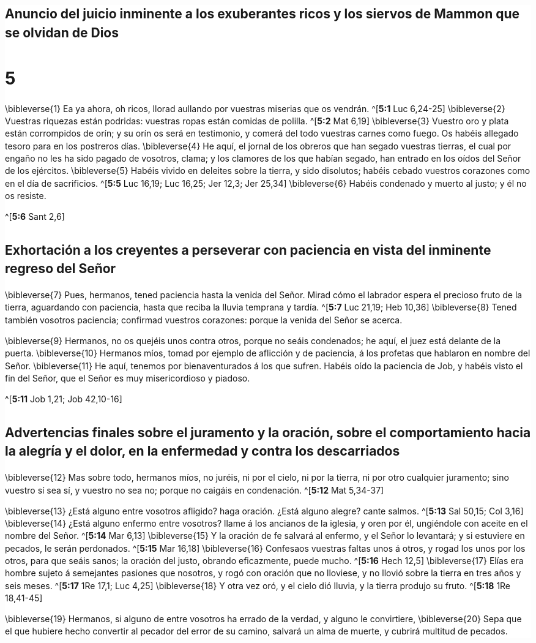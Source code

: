 
## Anuncio del juicio inminente a los exuberantes ricos y los siervos de Mammon que se olvidan de Dios
# 5 
\bibleverse{1} Ea ya ahora, oh ricos, llorad aullando por vuestras miserias que os vendrán. ^[**5:1** Luc 6,24-25] \bibleverse{2} Vuestras riquezas están podridas: vuestras ropas están comidas de polilla. ^[**5:2** Mat 6,19] \bibleverse{3} Vuestro oro y plata están corrompidos de orín; y su orín os será en testimonio, y comerá del todo vuestras carnes como fuego. Os habéis allegado tesoro para en los postreros días. \bibleverse{4} He aquí, el jornal de los obreros que han segado vuestras tierras, el cual por engaño no les ha sido pagado de vosotros, clama; y los clamores de los que habían segado, han entrado en los oídos del Señor de los ejércitos. \bibleverse{5} Habéis vivido en deleites sobre la tierra, y sido disolutos; habéis cebado vuestros corazones como en el día de sacrificios. ^[**5:5** Luc 16,19; Luc 16,25; Jer 12,3; Jer 25,34] \bibleverse{6} Habéis condenado y muerto al justo; y él no os resiste. 

^[**5:6** Sant 2,6] 
   

## Exhortación a los creyentes a perseverar con paciencia en vista del inminente regreso del Señor
\bibleverse{7} Pues, hermanos, tened paciencia hasta la venida del Señor. Mirad cómo el labrador espera el precioso fruto de la tierra, aguardando con paciencia, hasta que reciba la lluvia temprana y tardía. ^[**5:7** Luc 21,19; Heb 10,36] \bibleverse{8} Tened también vosotros paciencia; confirmad vuestros corazones: porque la venida del Señor se acerca. 



\bibleverse{9} Hermanos, no os quejéis unos contra otros, porque no seáis condenados; he aquí, el juez está delante de la puerta. \bibleverse{10} Hermanos míos, tomad por ejemplo de aflicción y de paciencia, á los profetas que hablaron en nombre del Señor. \bibleverse{11} He aquí, tenemos por bienaventurados á los que sufren. Habéis oído la paciencia de Job, y habéis visto el fin del Señor, que el Señor es muy misericordioso y piadoso. 

^[**5:11** Job 1,21; Job 42,10-16] 


## Advertencias finales sobre el juramento y la oración, sobre el comportamiento hacia la alegría y el dolor, en la enfermedad y contra los descarriados
\bibleverse{12} Mas sobre todo, hermanos míos, no juréis, ni por el cielo, ni por la tierra, ni por otro cualquier juramento; sino vuestro sí sea sí, y vuestro no sea no; porque no caigáis en condenación. 
^[**5:12** Mat 5,34-37] 


\bibleverse{13} ¿Está alguno entre vosotros afligido? haga oración. ¿Está alguno alegre? cante salmos. ^[**5:13** Sal 50,15; Col 3,16] \bibleverse{14} ¿Está alguno enfermo entre vosotros? llame á los ancianos de la iglesia, y oren por él, ungiéndole con aceite en el nombre del Señor. ^[**5:14** Mar 6,13] \bibleverse{15} Y la oración de fe salvará al enfermo, y el Señor lo levantará; y si estuviere en pecados, le serán perdonados. ^[**5:15** Mar 16,18] \bibleverse{16} Confesaos vuestras faltas unos á otros, y rogad los unos por los otros, para que seáis sanos; la oración del justo, obrando eficazmente, puede mucho. ^[**5:16** Hech 12,5] \bibleverse{17} Elías era hombre sujeto á semejantes pasiones que nosotros, y rogó con oración que no lloviese, y no llovió sobre la tierra en tres años y seis meses. ^[**5:17** 1Re 17,1; Luc 4,25] \bibleverse{18} Y otra vez oró, y el cielo dió lluvia, y la tierra produjo su fruto. 
^[**5:18** 1Re 18,41-45] 
     

\bibleverse{19} Hermanos, si alguno de entre vosotros ha errado de la verdad, y alguno le convirtiere, \bibleverse{20} Sepa que el que hubiere hecho convertir al pecador del error de su camino, salvará un alma de muerte, y cubrirá multitud de pecados. 